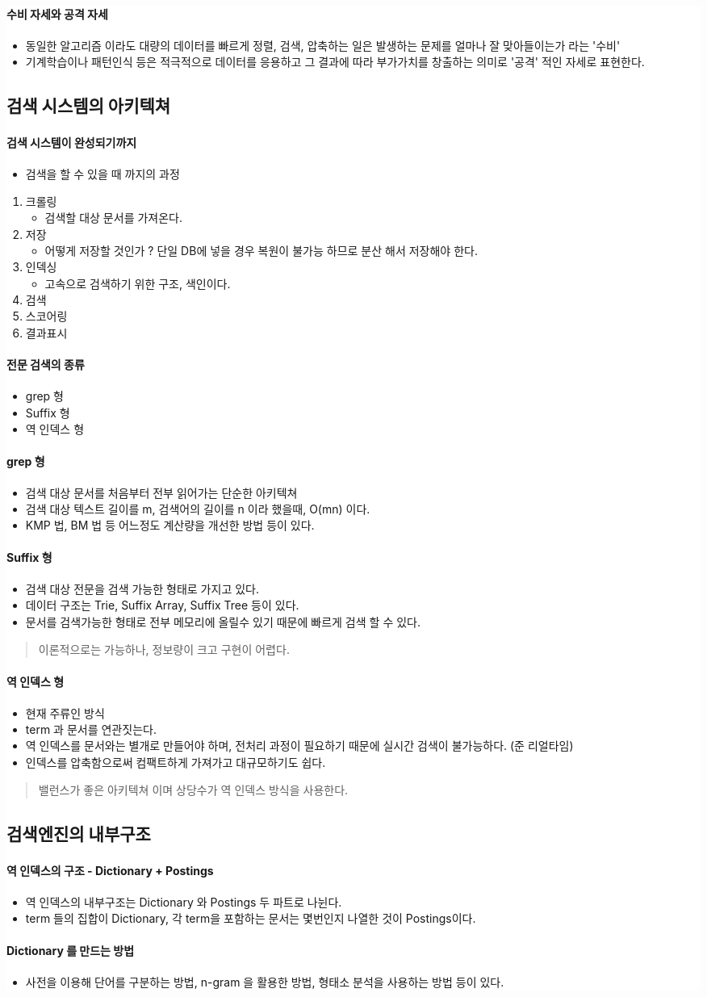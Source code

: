 #### 수비 자세와 공격 자세
- 동일한 알고리즘 이라도 대량의 데이터를 빠르게 정렬, 검색, 압축하는 일은 발생하는 문제를 얼마나 잘 맞아들이는가 라는 '수비'
- 기계학습이나 패턴인식 등은 적극적으로 데이터를 응용하고 그 결과에 따라 부가가치를 창출하는 의미로 '공격' 적인 자세로 표현한다.

## 검색 시스템의 아키텍쳐

#### 검색 시스템이 완성되기까지
- 검색을 할 수 있을 때 까지의 과정
1. 크롤링
    - 검색할 대상 문서를 가져온다.
2. 저장
    - 어떻게 저장할 것인가 ? 단일 DB에 넣을 경우 복원이 불가능 하므로 분산 해서 저장해야 한다.
3. 인덱싱
    - 고속으로 검색하기 위한 구조, 색인이다.
4. 검색
5. 스코어링
6. 결과표시

#### 전문 검색의 종류
- grep 형
- Suffix 형
- 역 인덱스 형

#### grep 형
- 검색 대상 문서를 처음부터 전부 읽어가는 단순한 아키텍쳐
- 검색 대상 텍스트 길이를 m, 검색어의 길이를 n 이라 했을때, O(mn) 이다.
- KMP 법, BM 법 등 어느정도 계산량을 개선한 방법 등이 있다.

#### Suffix 형
- 검색 대상 전문을 검색 가능한 형태로 가지고 있다.
- 데이터 구조는 Trie, Suffix Array, Suffix Tree 등이 있다.
- 문서를 검색가능한 형태로 전부 메모리에 올릴수 있기 때문에 빠르게 검색 할 수 있다.

> 이론적으로는 가능하나, 정보량이 크고 구현이 어렵다.

#### 역 인덱스 형
- 현재 주류인 방식
- term 과 문서를 연관짓는다.
- 역 인덱스를 문서와는 별개로 만들어야 하며, 전처리 과정이 필요하기 때문에 실시간 검색이 불가능하다. (준 리얼타임)
- 인덱스를 압축함으로써 컴팩트하게 가져가고 대규모하기도 쉽다.

> 밸런스가 좋은 아키텍쳐 이며 상당수가 역 인덱스 방식을 사용한다. 

## 검색엔진의 내부구조

#### 역 인덱스의 구조 - Dictionary + Postings
- 역 인덱스의 내부구조는 Dictionary 와 Postings 두 파트로 나뉜다.
- term 들의 집합이 Dictionary, 각 term을 포함하는 문서는 몇번인지 나열한 것이 Postings이다.

#### Dictionary 를 만드는 방법
- 사전을 이용해 단어를 구분하는 방법, n-gram 을 활용한 방법, 형태소 분석을 사용하는 방법 등이 있다.
